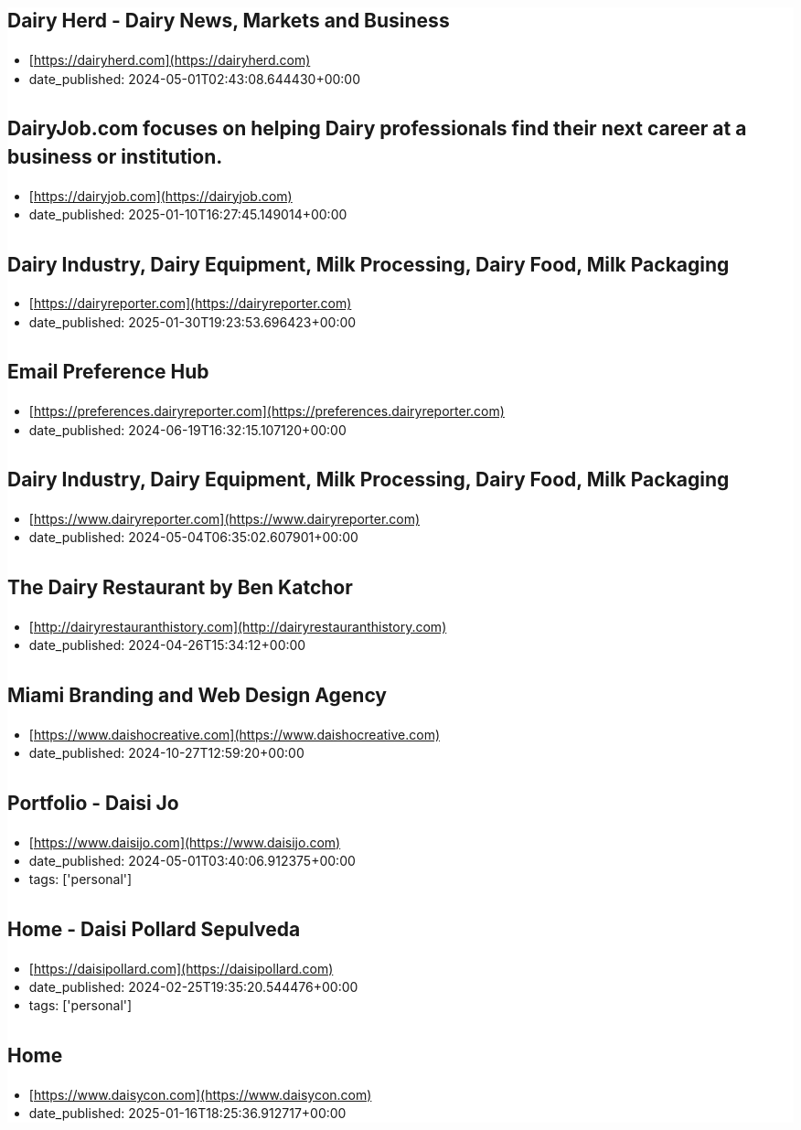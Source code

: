  ## Dairy Herd - Dairy News, Markets and Business
 - [https://dairyherd.com](https://dairyherd.com)
 - date_published: 2024-05-01T02:43:08.644430+00:00

 ## DairyJob.com focuses on helping Dairy professionals find their next career at a business or institution.
 - [https://dairyjob.com](https://dairyjob.com)
 - date_published: 2025-01-10T16:27:45.149014+00:00

 ## Dairy Industry, Dairy Equipment, Milk Processing, Dairy Food, Milk Packaging
 - [https://dairyreporter.com](https://dairyreporter.com)
 - date_published: 2025-01-30T19:23:53.696423+00:00

 ## Email Preference Hub
 - [https://preferences.dairyreporter.com](https://preferences.dairyreporter.com)
 - date_published: 2024-06-19T16:32:15.107120+00:00

 ## Dairy Industry, Dairy Equipment, Milk Processing, Dairy Food, Milk Packaging
 - [https://www.dairyreporter.com](https://www.dairyreporter.com)
 - date_published: 2024-05-04T06:35:02.607901+00:00

 ## The Dairy Restaurant by Ben Katchor
 - [http://dairyrestauranthistory.com](http://dairyrestauranthistory.com)
 - date_published: 2024-04-26T15:34:12+00:00

 ## Miami Branding and Web Design Agency
 - [https://www.daishocreative.com](https://www.daishocreative.com)
 - date_published: 2024-10-27T12:59:20+00:00

 ## Portfolio - Daisi Jo
 - [https://www.daisijo.com](https://www.daisijo.com)
 - date_published: 2024-05-01T03:40:06.912375+00:00
 - tags: ['personal']

 ## Home - Daisi Pollard Sepulveda
 - [https://daisipollard.com](https://daisipollard.com)
 - date_published: 2024-02-25T19:35:20.544476+00:00
 - tags: ['personal']

 ## Home
 - [https://www.daisycon.com](https://www.daisycon.com)
 - date_published: 2025-01-16T18:25:36.912717+00:00
